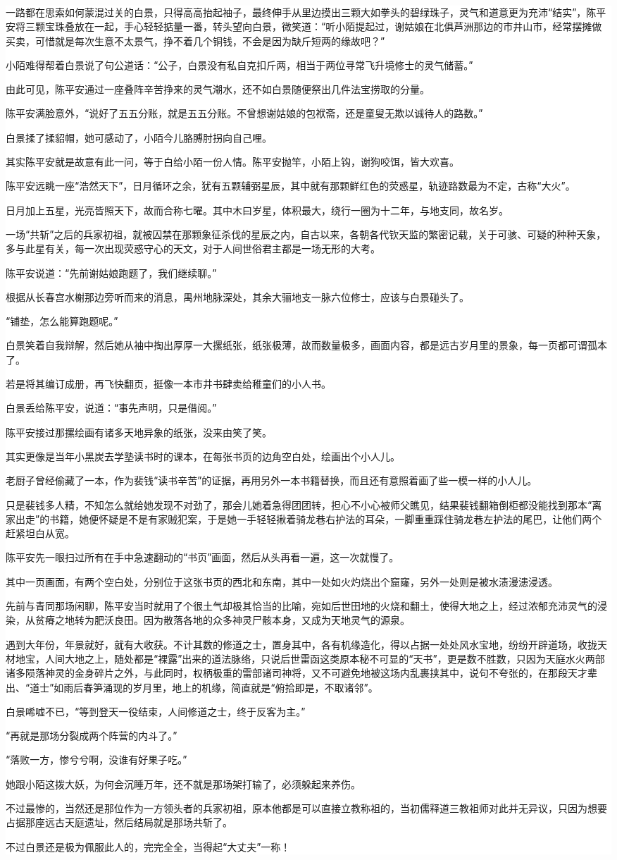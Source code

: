    一路都在思索如何蒙混过关的白景，只得高高抬起袖子，最终伸手从里边摸出三颗大如拳头的碧绿珠子，灵气和道意更为充沛“结实”，陈平安将三颗宝珠叠放在一起，手心轻轻掂量一番，转头望向白景，微笑道：“听小陌提起过，谢姑娘在北俱芦洲那边的市井山市，经常摆摊做买卖，可惜就是每次生意不太景气，挣不着几个铜钱，不会是因为缺斤短两的缘故吧？”

   小陌难得帮着白景说了句公道话：“公子，白景没有私自克扣斤两，相当于两位寻常飞升境修士的灵气储蓄。”

   由此可见，陈平安通过一座叠阵辛苦挣来的灵气潮水，还不如白景随便祭出几件法宝捞取的分量。

   陈平安满脸意外，“说好了五五分账，就是五五分账。不曾想谢姑娘的包袱斋，还是童叟无欺以诚待人的路数。”

   白景揉了揉貂帽，她可感动了，小陌今儿胳膊肘拐向自己哩。

   其实陈平安就是故意有此一问，等于白给小陌一份人情。陈平安抛竿，小陌上钩，谢狗咬饵，皆大欢喜。

   陈平安远眺一座“浩然天下”，日月循环之余，犹有五颗辅弼星辰，其中就有那颗鲜红色的荧惑星，轨迹路数最为不定，古称“大火”。

   日月加上五星，光亮皆照天下，故而合称七曜。其中木曰岁星，体积最大，绕行一圈为十二年，与地支同，故名岁。

   一场“共斩”之后的兵家初祖，就被囚禁在那颗象征杀伐的星辰之内，自古以来，各朝各代钦天监的繁密记载，关于可骇、可疑的种种天象，多与此星有关，每一次出现荧惑守心的天文，对于人间世俗君主都是一场无形的大考。

   陈平安说道：“先前谢姑娘跑题了，我们继续聊。”

   根据从长春宫水榭那边旁听而来的消息，禺州地脉深处，其余大骊地支一脉六位修士，应该与白景碰头了。

   “铺垫，怎么能算跑题呢。”

   白景笑着自我辩解，然后她从袖中掏出厚厚一大摞纸张，纸张极薄，故而数量极多，画面内容，都是远古岁月里的景象，每一页都可谓孤本了。

   若是将其编订成册，再飞快翻页，挺像一本市井书肆卖给稚童们的小人书。

   白景丢给陈平安，说道：“事先声明，只是借阅。”

   陈平安接过那摞绘画有诸多天地异象的纸张，没来由笑了笑。

   其实更像是当年小黑炭去学塾读书时的课本，在每张书页的边角空白处，绘画出个小人儿。

   老厨子曾经偷藏了一本，作为裴钱“读书辛苦”的证据，再用另外一本书籍替换，而且还有意照着画了些一模一样的小人儿。

   只是裴钱多人精，不知怎么就给她发现不对劲了，那会儿她着急得团团转，担心不小心被师父瞧见，结果裴钱翻箱倒柜都没能找到那本“离家出走”的书籍，她便怀疑是不是有家贼犯案，于是她一手轻轻揪着骑龙巷右护法的耳朵，一脚重重踩住骑龙巷左护法的尾巴，让他们两个赶紧坦白从宽。

   陈平安先一眼扫过所有在手中急速翻动的“书页”画面，然后从头再看一遍，这一次就慢了。

   其中一页画面，有两个空白处，分别位于这张书页的西北和东南，其中一处如火灼烧出个窟窿，另外一处则是被水渍漫漶浸透。

   先前与青同那场闲聊，陈平安当时就用了个很土气却极其恰当的比喻，宛如后世田地的火烧和翻土，使得大地之上，经过浓郁充沛灵气的浸染，从贫瘠之地转为肥沃良田。因为散落各地的众多神灵尸骸本身，又成为天地灵气的源泉。

   遇到大年份，年景就好，就有大收获。不计其数的修道之士，置身其中，各有机缘造化，得以占据一处处风水宝地，纷纷开辟道场，收拢天材地宝，人间大地之上，随处都是“裸露”出来的道法脉络，只说后世雷函这类原本秘不可显的“天书”，更是数不胜数，只因为天庭水火两部诸多陨落神灵的金身碎片之外，与此同时，权柄极重的雷部诸司神将，又不可避免地被这场内乱裹挟其中，说句不夸张的，在那段天才辈出、“道士”如雨后春笋涌现的岁月里，地上的机缘，简直就是“俯拾即是，不取诸邻”。

   白景唏嘘不已，“等到登天一役结束，人间修道之士，终于反客为主。”

   “再就是那场分裂成两个阵营的内斗了。”

   “落败一方，惨兮兮啊，没谁有好果子吃。”

   她跟小陌这拨大妖，为何会沉睡万年，还不就是那场架打输了，必须躲起来养伤。

   不过最惨的，当然还是那位作为一方领头者的兵家初祖，原本他都是可以直接立教称祖的，当初儒释道三教祖师对此并无异议，只因为想要占据那座远古天庭遗址，然后结局就是那场共斩了。

   不过白景还是极为佩服此人的，完完全全，当得起“大丈夫”一称！
